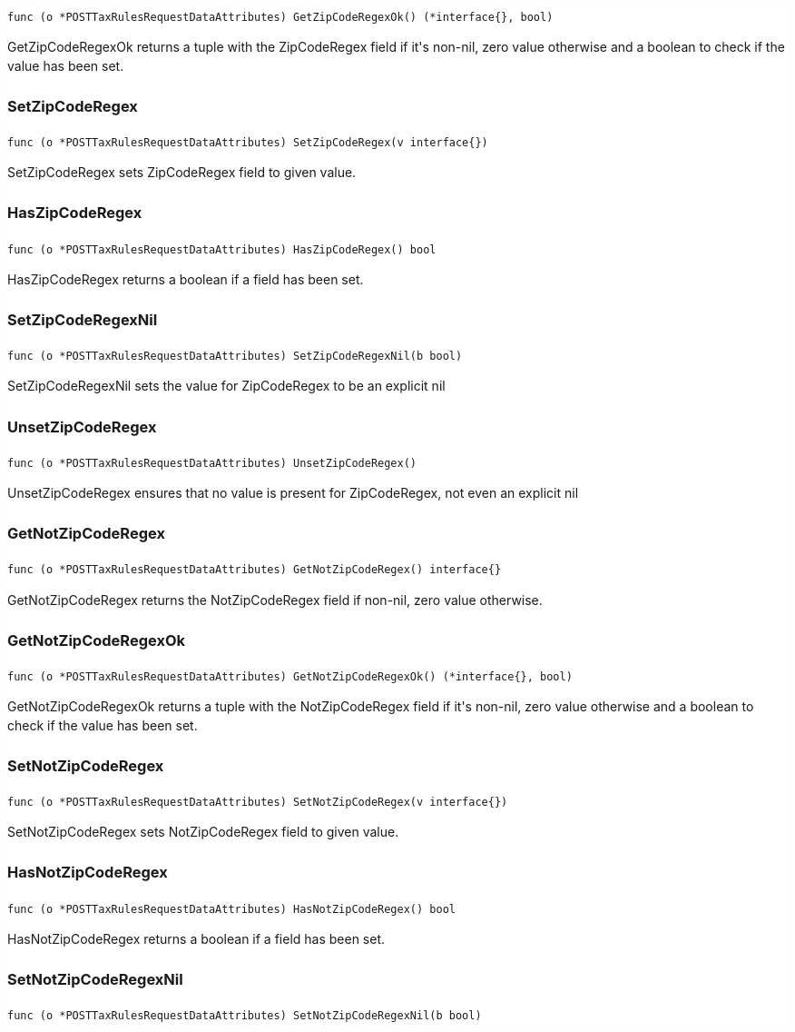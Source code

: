 `func (o *POSTTaxRulesRequestDataAttributes) GetZipCodeRegexOk() (*interface{}, bool)`

GetZipCodeRegexOk returns a tuple with the ZipCodeRegex field if it's non-nil, zero value otherwise
and a boolean to check if the value has been set.

### SetZipCodeRegex

`func (o *POSTTaxRulesRequestDataAttributes) SetZipCodeRegex(v interface{})`

SetZipCodeRegex sets ZipCodeRegex field to given value.

### HasZipCodeRegex

`func (o *POSTTaxRulesRequestDataAttributes) HasZipCodeRegex() bool`

HasZipCodeRegex returns a boolean if a field has been set.

### SetZipCodeRegexNil

`func (o *POSTTaxRulesRequestDataAttributes) SetZipCodeRegexNil(b bool)`

 SetZipCodeRegexNil sets the value for ZipCodeRegex to be an explicit nil

### UnsetZipCodeRegex
`func (o *POSTTaxRulesRequestDataAttributes) UnsetZipCodeRegex()`

UnsetZipCodeRegex ensures that no value is present for ZipCodeRegex, not even an explicit nil
### GetNotZipCodeRegex

`func (o *POSTTaxRulesRequestDataAttributes) GetNotZipCodeRegex() interface{}`

GetNotZipCodeRegex returns the NotZipCodeRegex field if non-nil, zero value otherwise.

### GetNotZipCodeRegexOk

`func (o *POSTTaxRulesRequestDataAttributes) GetNotZipCodeRegexOk() (*interface{}, bool)`

GetNotZipCodeRegexOk returns a tuple with the NotZipCodeRegex field if it's non-nil, zero value otherwise
and a boolean to check if the value has been set.

### SetNotZipCodeRegex

`func (o *POSTTaxRulesRequestDataAttributes) SetNotZipCodeRegex(v interface{})`

SetNotZipCodeRegex sets NotZipCodeRegex field to given value.

### HasNotZipCodeRegex

`func (o *POSTTaxRulesRequestDataAttributes) HasNotZipCodeRegex() bool`

HasNotZipCodeRegex returns a boolean if a field has been set.

### SetNotZipCodeRegexNil

`func (o *POSTTaxRulesRequestDataAttributes) SetNotZipCodeRegexNil(b bool)`
